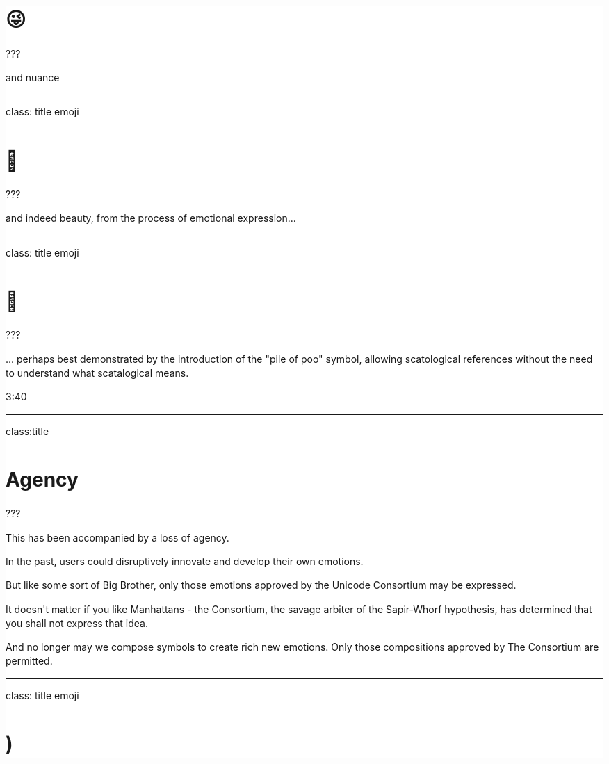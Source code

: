 # 😜

???

and nuance

---
class: title emoji

# 🤔

???

and indeed beauty, from the process of emotional expression...

---
class: title emoji

# 💩

???

... perhaps best demonstrated by the introduction of the "pile of poo" symbol, allowing scatological references without the need to understand what scatalogical means.

3:40

---
class:title

# Agency

???

This has been accompanied by a loss of agency.

In the past, users could disruptively innovate and develop their own emotions.

But like some sort of Big Brother, only those emotions approved by the Unicode Consortium may be expressed.

It doesn't matter if you like Manhattans - the Consortium, the savage arbiter of the Sapir-Whorf hypothesis, has determined that you shall not express that idea.

And no longer may we compose symbols to create rich new emotions. Only those compositions approved by The Consortium are permitted.

---
class: title emoji

# )
